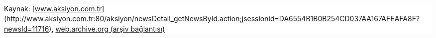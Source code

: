 
Kaynak: [www.aksiyon.com.tr](http://www.aksiyon.com.tr:80/aksiyon/newsDetail_getNewsById.action;jsessionid=DA6554B1B0B254CD037AA167AFEAFA8F?newsId=11716), [web.archive.org (arşiv bağlantısı)](http://web.archive.org/web/20121115155825/http://www.aksiyon.com.tr:80/aksiyon/newsDetail_getNewsById.action;jsessionid=DA6554B1B0B254CD037AA167AFEAFA8F?newsId=11716)
